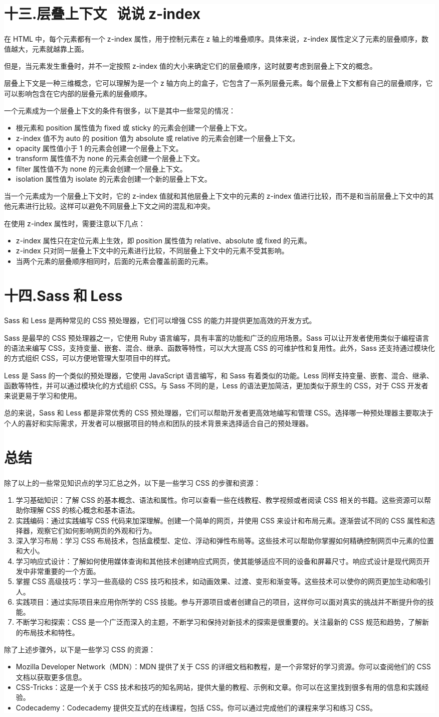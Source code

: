 # 十三.层叠上下文   说说 z-index

在 HTML 中，每个元素都有一个 z-index 属性，用于控制元素在 z 轴上的堆叠顺序。具体来说，z-index 属性定义了元素的层叠顺序，数值越大，元素就越靠上面。

但是，当元素发生重叠时，并不一定按照 z-index 值的大小来确定它们的层叠顺序，这时就要考虑到层叠上下文的概念。

层叠上下文是一种三维概念，它可以理解为是一个 z 轴方向上的盒子，它包含了一系列层叠元素。每个层叠上下文都有自己的层叠顺序，它可以影响包含在它内部的层叠元素的层叠顺序。

一个元素成为一个层叠上下文的条件有很多，以下是其中一些常见的情况：

- 根元素和 position 属性值为 fixed 或 sticky 的元素会创建一个层叠上下文。
- z-index 值不为 auto 的 position 值为 absolute 或 relative 的元素会创建一个层叠上下文。
- opacity 属性值小于 1 的元素会创建一个层叠上下文。
- transform 属性值不为 none 的元素会创建一个层叠上下文。
- filter 属性值不为 none 的元素会创建一个层叠上下文。
- isolation 属性值为 isolate 的元素会创建一个新的层叠上下文。

当一个元素成为一个层叠上下文时，它的 z-index 值就和其他层叠上下文中的元素的 z-index 值进行比较，而不是和当前层叠上下文中的其他元素进行比较。这样可以避免不同层叠上下文之间的混乱和冲突。

在使用 z-index 属性时，需要注意以下几点：

- z-index 属性只在定位元素上生效，即 position 属性值为 relative、absolute 或 fixed 的元素。
- z-index 只对同一层叠上下文中的元素进行比较，不同层叠上下文中的元素不受其影响。
- 当两个元素的层叠顺序相同时，后面的元素会覆盖前面的元素。

# 十四.Sass 和 Less

Sass 和 Less 是两种常见的 CSS 预处理器，它们可以增强 CSS 的能力并提供更加高效的开发方式。

Sass 是最早的 CSS 预处理器之一，它使用 Ruby 语言编写，具有丰富的功能和广泛的应用场景。Sass 可以让开发者使用类似于编程语言的语法来编写 CSS，支持变量、嵌套、混合、继承、函数等特性，可以大大提高 CSS 的可维护性和复用性。此外，Sass 还支持通过模块化的方式组织 CSS，可以方便地管理大型项目中的样式。

Less 是 Sass 的一个类似的预处理器，它使用 JavaScript 语言编写，和 Sass 有着类似的功能。Less 同样支持变量、嵌套、混合、继承、函数等特性，并可以通过模块化的方式组织 CSS。与 Sass 不同的是，Less 的语法更加简洁，更加类似于原生的 CSS，对于 CSS 开发者来说更易于学习和使用。

总的来说，Sass 和 Less 都是非常优秀的 CSS 预处理器，它们可以帮助开发者更高效地编写和管理 CSS。选择哪一种预处理器主要取决于个人的喜好和实际需求，开发者可以根据项目的特点和团队的技术背景来选择适合自己的预处理器。

# 总结

除了以上的一些常见知识点的学习汇总之外，以下是一些学习 CSS 的步骤和资源：

1. 学习基础知识：了解 CSS 的基本概念、语法和属性。你可以查看一些在线教程、教学视频或者阅读 CSS 相关的书籍。这些资源可以帮助你理解 CSS 的核心概念和基本语法。
2. 实践编码：通过实践编写 CSS 代码来加深理解。创建一个简单的网页，并使用 CSS 来设计和布局元素。逐渐尝试不同的 CSS 属性和选择器，观察它们如何影响网页的外观和行为。
3. 深入学习布局：学习 CSS 布局技术，包括盒模型、定位、浮动和弹性布局等。这些技术可以帮助你掌握如何精确控制网页中元素的位置和大小。
4. 学习响应式设计：了解如何使用媒体查询和其他技术创建响应式网页，使其能够适应不同的设备和屏幕尺寸。响应式设计是现代网页开发中非常重要的一个方面。
5. 掌握 CSS 高级技巧：学习一些高级的 CSS 技巧和技术，如动画效果、过渡、变形和渐变等。这些技术可以使你的网页更加生动和吸引人。
6. 实践项目：通过实际项目来应用你所学的 CSS 技能。参与开源项目或者创建自己的项目，这样你可以面对真实的挑战并不断提升你的技能。
7. 不断学习和探索：CSS 是一个广泛而深入的主题，不断学习和保持对新技术的探索是很重要的。关注最新的 CSS 规范和趋势，了解新的布局技术和特性。

除了上述步骤外，以下是一些学习 CSS 的资源：

- Mozilla Developer Network（MDN）：MDN 提供了关于 CSS 的详细文档和教程，是一个非常好的学习资源。你可以查阅他们的 CSS 文档以获取更多信息。
- CSS-Tricks：这是一个关于 CSS 技术和技巧的知名网站，提供大量的教程、示例和文章。你可以在这里找到很多有用的信息和实践经验。
- Codecademy：Codecademy 提供交互式的在线课程，包括 CSS。你可以通过完成他们的课程来学习和练习 CSS。
